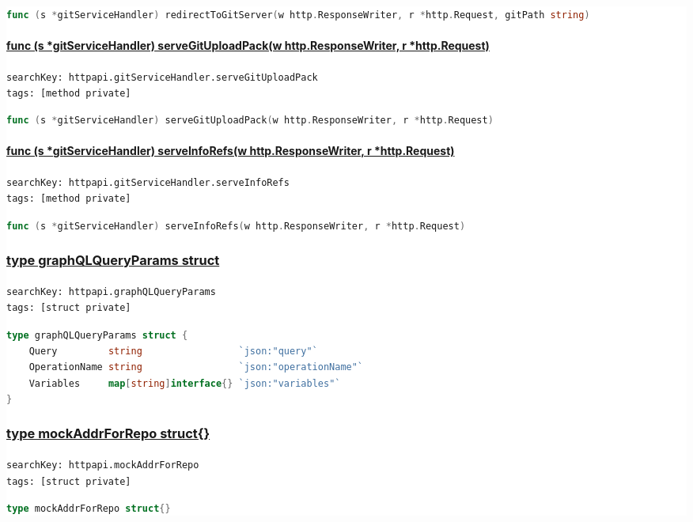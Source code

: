 ```Go
func (s *gitServiceHandler) redirectToGitServer(w http.ResponseWriter, r *http.Request, gitPath string)
```

#### <a id="gitServiceHandler.serveGitUploadPack" href="#gitServiceHandler.serveGitUploadPack">func (s *gitServiceHandler) serveGitUploadPack(w http.ResponseWriter, r *http.Request)</a>

```
searchKey: httpapi.gitServiceHandler.serveGitUploadPack
tags: [method private]
```

```Go
func (s *gitServiceHandler) serveGitUploadPack(w http.ResponseWriter, r *http.Request)
```

#### <a id="gitServiceHandler.serveInfoRefs" href="#gitServiceHandler.serveInfoRefs">func (s *gitServiceHandler) serveInfoRefs(w http.ResponseWriter, r *http.Request)</a>

```
searchKey: httpapi.gitServiceHandler.serveInfoRefs
tags: [method private]
```

```Go
func (s *gitServiceHandler) serveInfoRefs(w http.ResponseWriter, r *http.Request)
```

### <a id="graphQLQueryParams" href="#graphQLQueryParams">type graphQLQueryParams struct</a>

```
searchKey: httpapi.graphQLQueryParams
tags: [struct private]
```

```Go
type graphQLQueryParams struct {
	Query         string                 `json:"query"`
	OperationName string                 `json:"operationName"`
	Variables     map[string]interface{} `json:"variables"`
}
```

### <a id="mockAddrForRepo" href="#mockAddrForRepo">type mockAddrForRepo struct{}</a>

```
searchKey: httpapi.mockAddrForRepo
tags: [struct private]
```

```Go
type mockAddrForRepo struct{}
```
